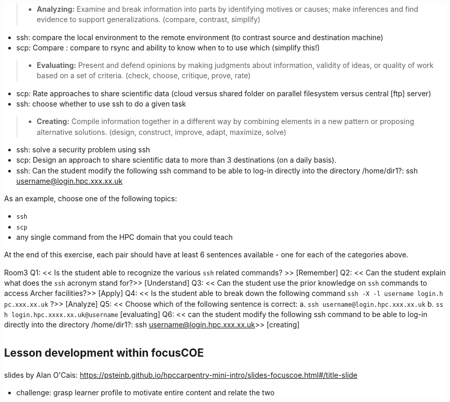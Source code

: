 > - **Analyzing:** Examine and break information into parts by identifying motives or causes; make inferences and find evidence to support generalizations. (compare, contrast, simplify) 

 * ssh: compare the local environment to the remote environment (to contrast source and destination machine)
 * scp: Compare : compare to rsync and ability to know when to to use which (simplify this!)

> - **Evaluating:** Present and defend opinions by making judgments about information, validity of ideas, or quality of work based on a set of criteria. (check, choose, critique, prove, rate) 

 * scp: Rate approaches to share scientific data (cloud versus shared folder on parallel filesystem versus central [ftp] server)
 * ssh: choose whether to use ssh to do a given task

> - **Creating:** Compile information together in a different way by combining elements in a new pattern or proposing alternative solutions. (design, construct, improve, adapt, maximize, solve) 

* ssh: solve a security problem using ssh
* scp: Design an approach to share scientific data to more than 3 destinations (on a daily basis).
* ssh: Can the student modify the following ssh command to be able to log-in directly into the directory /home/dir1?: ssh username@login.hpc.xxx.xx.uk

As an example, choose one of the following topics:
- `ssh`
- `scp`
- any single command from the HPC domain that you could teach

At the end of this exercise, each pair should have at least 6 sentences available - one for each of the categories above.



Room3
Q1: << Is the student able to recognize the various `ssh` related commands? >> 
[Remember] 
Q2: << Can the student explain what does the `ssh` acronym stand for?>>
[Understand] 
Q3: << Can the student use the prior knowledge on `ssh` commands to access Archer facilities?>>
[Apply] 
Q4: << Is the student able to break down the following command `ssh -X -l username login.hpc.xxx.xx.uk` ?>> 
[Analyze] 
Q5: << Choose which of the following sentence is correct:
a. `ssh username@login.hpc.xxx.xx.uk` 
b. `ssh login.hpc.xxxx.xx.uk@username` 
[evaluating]
Q6: << can the student modify the following ssh command to be able to log-in directly into the directory /home/dir1?:
ssh username@login.hpc.xxx.xx.uk>> 
[creating]

## Lesson development within focusCOE

slides by Alan O'Cais: https://psteinb.github.io/hpccarpentry-mini-intro/slides-focuscoe.html#/title-slide
  - challenge: grasp learner profile to motivate entire content and relate the two 
